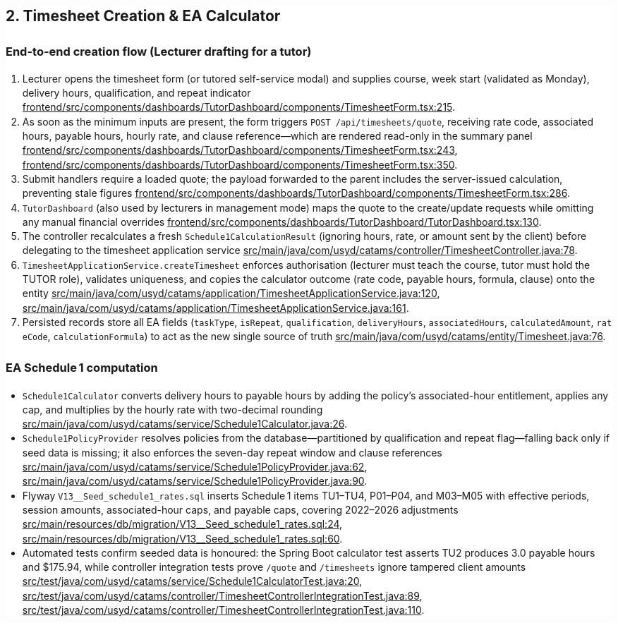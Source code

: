 ## 2. Timesheet Creation & EA Calculator

### End-to-end creation flow (Lecturer drafting for a tutor)
1. Lecturer opens the timesheet form (or tutored self-service modal) and supplies course, week start (validated as Monday), delivery hours, qualification, and repeat indicator [frontend/src/components/dashboards/TutorDashboard/components/TimesheetForm.tsx:215](frontend/src/components/dashboards/TutorDashboard/components/TimesheetForm.tsx:215).
2. As soon as the minimum inputs are present, the form triggers `POST /api/timesheets/quote`, receiving rate code, associated hours, payable hours, hourly rate, and clause reference—which are rendered read-only in the summary panel [frontend/src/components/dashboards/TutorDashboard/components/TimesheetForm.tsx:243](frontend/src/components/dashboards/TutorDashboard/components/TimesheetForm.tsx:243), [frontend/src/components/dashboards/TutorDashboard/components/TimesheetForm.tsx:350](frontend/src/components/dashboards/TutorDashboard/components/TimesheetForm.tsx:350).
3. Submit handlers require a loaded quote; the payload forwarded to the parent includes the server-issued calculation, preventing stale figures [frontend/src/components/dashboards/TutorDashboard/components/TimesheetForm.tsx:286](frontend/src/components/dashboards/TutorDashboard/components/TimesheetForm.tsx:286).
4. `TutorDashboard` (also used by lecturers in management mode) maps the quote to the create/update requests while omitting any manual financial overrides [frontend/src/components/dashboards/TutorDashboard/TutorDashboard.tsx:130](frontend/src/components/dashboards/TutorDashboard/TutorDashboard.tsx:130).
5. The controller recalculates a fresh `Schedule1CalculationResult` (ignoring hours, rate, or amount sent by the client) before delegating to the timesheet application service [src/main/java/com/usyd/catams/controller/TimesheetController.java:78](src/main/java/com/usyd/catams/controller/TimesheetController.java:78).
6. `TimesheetApplicationService.createTimesheet` enforces authorisation (lecturer must teach the course, tutor must hold the TUTOR role), validates uniqueness, and copies the calculator outcome (rate code, payable hours, formula, clause) onto the entity [src/main/java/com/usyd/catams/application/TimesheetApplicationService.java:120](src/main/java/com/usyd/catams/application/TimesheetApplicationService.java:120), [src/main/java/com/usyd/catams/application/TimesheetApplicationService.java:161](src/main/java/com/usyd/catams/application/TimesheetApplicationService.java:161).
7. Persisted records store all EA fields (`taskType`, `isRepeat`, `qualification`, `deliveryHours`, `associatedHours`, `calculatedAmount`, `rateCode`, `calculationFormula`) to act as the new single source of truth [src/main/java/com/usyd/catams/entity/Timesheet.java:76](src/main/java/com/usyd/catams/entity/Timesheet.java:76).

### EA Schedule 1 computation
- `Schedule1Calculator` converts delivery hours to payable hours by adding the policy’s associated-hour entitlement, applies any cap, and multiplies by the hourly rate with two-decimal rounding [src/main/java/com/usyd/catams/service/Schedule1Calculator.java:26](src/main/java/com/usyd/catams/service/Schedule1Calculator.java:26).
- `Schedule1PolicyProvider` resolves policies from the database—partitioned by qualification and repeat flag—falling back only if seed data is missing; it also enforces the seven-day repeat window and clause references [src/main/java/com/usyd/catams/service/Schedule1PolicyProvider.java:62](src/main/java/com/usyd/catams/service/Schedule1PolicyProvider.java:62), [src/main/java/com/usyd/catams/service/Schedule1PolicyProvider.java:90](src/main/java/com/usyd/catams/service/Schedule1PolicyProvider.java:90).
- Flyway `V13__Seed_schedule1_rates.sql` inserts Schedule 1 items TU1–TU4, P01–P04, and M03–M05 with effective periods, session amounts, associated-hour caps, and payable caps, covering 2022–2026 adjustments [src/main/resources/db/migration/V13__Seed_schedule1_rates.sql:24](src/main/resources/db/migration/V13__Seed_schedule1_rates.sql:24), [src/main/resources/db/migration/V13__Seed_schedule1_rates.sql:60](src/main/resources/db/migration/V13__Seed_schedule1_rates.sql:60).
- Automated tests confirm seeded data is honoured: the Spring Boot calculator test asserts TU2 produces 3.0 payable hours and $175.94, while controller integration tests prove `/quote` and `/timesheets` ignore tampered client amounts [src/test/java/com/usyd/catams/service/Schedule1CalculatorTest.java:20](src/test/java/com/usyd/catams/service/Schedule1CalculatorTest.java:20), [src/test/java/com/usyd/catams/controller/TimesheetControllerIntegrationTest.java:89](src/test/java/com/usyd/catams/controller/TimesheetControllerIntegrationTest.java:89), [src/test/java/com/usyd/catams/controller/TimesheetControllerIntegrationTest.java:110](src/test/java/com/usyd/catams/controller/TimesheetControllerIntegrationTest.java:110).

